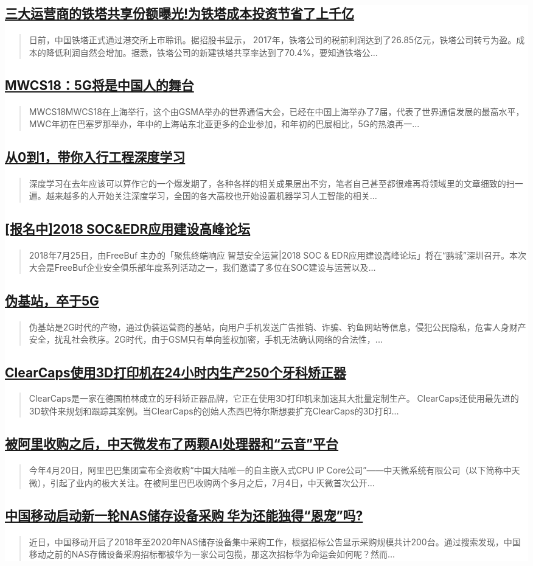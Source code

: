  ## [三大运营商的铁塔共享份额曝光!为铁塔成本投资节省了上千亿](http://mp.weixin.qq.com/s?src=11&timestamp=1530849606&ver=981&signature=UHKWa2SDd8zEaR5-Hf7BQalOQklncYvWD9P2AOcKMn2MV20GkLwrfCWFeMkv8bRVS9wZYDBxTT3TrkwA4ow9*Oj3kmXqX6I-M5hq2vb*SlTumHfIsMjIApROmog65dhx&new=1)
 > 日前，中国铁塔正式通过港交所上市聆讯。据招股书显示， 2017年，铁塔公司的税前利润达到了26.85亿元，铁塔公司转亏为盈。成本的降低利润自然会增加。据悉，铁塔公司的新建铁塔共享率达到了70.4%，要知道铁塔公...
 ## [MWCS18：5G将是中国人的舞台](http://mp.weixin.qq.com/s?src=11&timestamp=1530849606&ver=981&signature=J7nBFIS8v6CYtjXmS7TGfYOMxyv-GM2PiJuHdI-zsrTMBwUksaVJ0BHKkvRgEYmllexwWN*JQs7a1UGwTmbI6rYGZe6aZwD4gAKCB7mU*0iPaxESSY1*cZf54XlZRhFm&new=1)
 > MWCS18MWCS18在上海举行，这个由GSMA举办的世界通信大会，已经在中国上海举办了7届，代表了世界通信发展的最高水平，MWC年初在巴塞罗那举办，年中的上海站东北亚更多的企业参加，和年初的巴展相比，5G的热浪再一...
 ## [从0到1，带你入行工程深度学习](http://mp.weixin.qq.com/s?src=11&timestamp=1530849606&ver=981&signature=TfE4ozYKsEWhrkd24vkPBZU1bdyQ6tH53XA6y4dfmBeYBP-k4ZtmFyzaj1IRs6smm2IDljXcpJxjnX09E*eHIL1oFcd6-ZWYW7J*eGSbfeAdqkD-038kQPICvwY8DnaY&new=1)
 > 深度学习在去年应该可以算作它的一个爆发期了，各种各样的相关成果层出不穷，笔者自己甚至都很难再将领域里的文章细致的扫一遍。越来越多的人开始关注深度学习，全国的各大高校也开始设置机器学习人工智能的相关...
 ## [\[报名中\]2018 SOC&EDR应用建设高峰论坛](http://mp.weixin.qq.com/s?src=11&timestamp=1530849606&ver=981&signature=p0tkMPsoetNvR0jYungyZmzX--WFGHKcC1fUOMIWYG4My7Fr5SEBWT*yZ6P*z5-0ml7iDE8ifInSVflY6tIMV44bF22hbO3eGydZoFEvBzV3tsCs7ndB6KJM9aOKkWUn&new=1)
 > 2018年7月25日，由FreeBuf 主办的「聚焦终端响应 智慧安全运营|2018 SOC &amp; EDR应用建设高峰论坛」将在“鹏城”深圳召开。本次大会是FreeBuf企业安全俱乐部年度系列活动之一，我们邀请了多位在SOC建设与运营以及...
 ## [伪基站，卒于5G](http://mp.weixin.qq.com/s?src=11&timestamp=1530849606&ver=981&signature=la8F7xDk87Cj9WorYgqpn0m-wXAO8tgiheyiPrZmb8dmcOlkyBYm2PEyVMaiugQ0oC22QQRoeq94sOasizd9AsWnCXtv5MAdqjvhkIPFBPpTj05NBViCUtUPRk1B34fM&new=1)
 > 伪基站是2G时代的产物，通过伪装运营商的基站，向用户手机发送广告推销、诈骗、钓鱼网站等信息，侵犯公民隐私，危害人身财产安全，扰乱社会秩序。2G时代，由于GSM只有单向鉴权加密，手机无法确认网络的合法性，...
 ## [ClearCaps使用3D打印机在24小时内生产250个牙科矫正器](http://mp.weixin.qq.com/s?src=11&timestamp=1530849606&ver=981&signature=cZZ9PUjzZ-qcpTosOMvuYVX8s4Xf0QKUp46DLCOz8jO5OEY4L0WWX-IEwy9SVXC9fJfYaPX79iIA*743Md1K5YOHCHM14F502SkWTaDoZ5LcnUdSk9PLUiBulS116VkC&new=1)
 > ClearCaps是一家在德国柏林成立的牙科矫正器品牌，它正在使用3D打印机来加速其大批量定制生产。 ClearCaps还使用最先进的3D软件来规划和跟踪其案例。当ClearCaps的创始人杰西巴特尔斯想要扩充ClearCaps的3D打印...
 ## [被阿里收购之后，中天微发布了两颗AI处理器和“云音”平台](http://mp.weixin.qq.com/s?src=11&timestamp=1530849606&ver=981&signature=7e-vec-N0uNyhYcGon6kAsjCoov77Tn-ACO-7S2sh8lx5ikCBkzgdnGxjDcevNrts00lRuJ1eEjDAa-vmJRo-RAjkVt4bXeGtM1tVDXTRKbNbEg1Woio6Zp3dowuVHq3&new=1)
 > 今年4月20日，阿里巴巴集团宣布全资收购“中国大陆唯一的自主嵌入式CPU IP Core公司”——中天微系统有限公司（以下简称中天微），引起了业内的极大关注。在被阿里巴巴收购两个多月之后，7月4日，中天微首次公开...
 ## [中国移动启动新一轮NAS储存设备采购 华为还能独得“恩宠”吗?](http://mp.weixin.qq.com/s?src=11&timestamp=1530849606&ver=981&signature=SFZJTxkB-gK77W-mdoCQw12fFDJCiPDDJzndpnpxQrK1V5CQz4lt06F17aXCV2d0kJfIH8jFslbB8PUsC6pDToI0mXlOprMRssdxBfLYToClW8Gzy8ITwdhv3-xNfaGE&new=1)
 > 近日，中国移动开启了2018年至2020年NAS储存设备集中采购工作，根据招标公告显示采购规模共计200台。通过搜索发现，中国移动之前的NAS存储设备采购招标都被华为一家公司包揽，那这次招标华为命运会如何呢？然而...